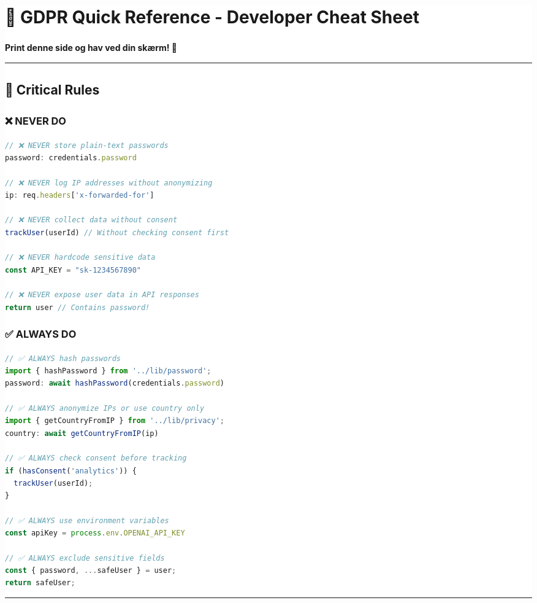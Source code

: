 # 🔖 GDPR Quick Reference - Developer Cheat Sheet

**Print denne side og hav ved din skærm! 📌**

---

## 🚨 Critical Rules

### ❌ NEVER DO

```javascript
// ❌ NEVER store plain-text passwords
password: credentials.password

// ❌ NEVER log IP addresses without anonymizing
ip: req.headers['x-forwarded-for']

// ❌ NEVER collect data without consent
trackUser(userId) // Without checking consent first

// ❌ NEVER hardcode sensitive data
const API_KEY = "sk-1234567890"

// ❌ NEVER expose user data in API responses
return user // Contains password!
```

### ✅ ALWAYS DO

```javascript
// ✅ ALWAYS hash passwords
import { hashPassword } from '../lib/password';
password: await hashPassword(credentials.password)

// ✅ ALWAYS anonymize IPs or use country only
import { getCountryFromIP } from '../lib/privacy';
country: await getCountryFromIP(ip)

// ✅ ALWAYS check consent before tracking
if (hasConsent('analytics')) {
  trackUser(userId);
}

// ✅ ALWAYS use environment variables
const apiKey = process.env.OPENAI_API_KEY

// ✅ ALWAYS exclude sensitive fields
const { password, ...safeUser } = user;
return safeUser;
```

---